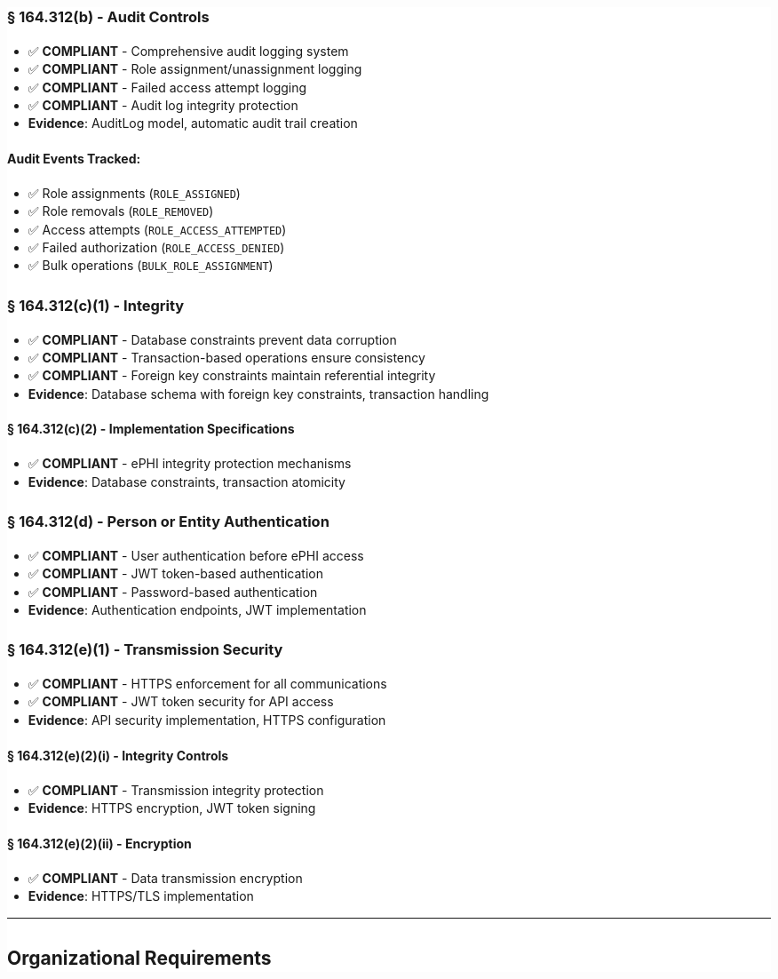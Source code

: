 ### § 164.312(b) - Audit Controls

- ✅ **COMPLIANT** - Comprehensive audit logging system
- ✅ **COMPLIANT** - Role assignment/unassignment logging
- ✅ **COMPLIANT** - Failed access attempt logging
- ✅ **COMPLIANT** - Audit log integrity protection
- **Evidence**: AuditLog model, automatic audit trail creation

#### Audit Events Tracked:

- ✅ Role assignments (`ROLE_ASSIGNED`)
- ✅ Role removals (`ROLE_REMOVED`)
- ✅ Access attempts (`ROLE_ACCESS_ATTEMPTED`)
- ✅ Failed authorization (`ROLE_ACCESS_DENIED`)
- ✅ Bulk operations (`BULK_ROLE_ASSIGNMENT`)

### § 164.312(c)(1) - Integrity

- ✅ **COMPLIANT** - Database constraints prevent data corruption
- ✅ **COMPLIANT** - Transaction-based operations ensure consistency
- ✅ **COMPLIANT** - Foreign key constraints maintain referential integrity
- **Evidence**: Database schema with foreign key constraints, transaction handling

#### § 164.312(c)(2) - Implementation Specifications

- ✅ **COMPLIANT** - ePHI integrity protection mechanisms
- **Evidence**: Database constraints, transaction atomicity

### § 164.312(d) - Person or Entity Authentication

- ✅ **COMPLIANT** - User authentication before ePHI access
- ✅ **COMPLIANT** - JWT token-based authentication
- ✅ **COMPLIANT** - Password-based authentication
- **Evidence**: Authentication endpoints, JWT implementation

### § 164.312(e)(1) - Transmission Security

- ✅ **COMPLIANT** - HTTPS enforcement for all communications
- ✅ **COMPLIANT** - JWT token security for API access
- **Evidence**: API security implementation, HTTPS configuration

#### § 164.312(e)(2)(i) - Integrity Controls

- ✅ **COMPLIANT** - Transmission integrity protection
- **Evidence**: HTTPS encryption, JWT token signing

#### § 164.312(e)(2)(ii) - Encryption

- ✅ **COMPLIANT** - Data transmission encryption
- **Evidence**: HTTPS/TLS implementation

---

## Organizational Requirements
